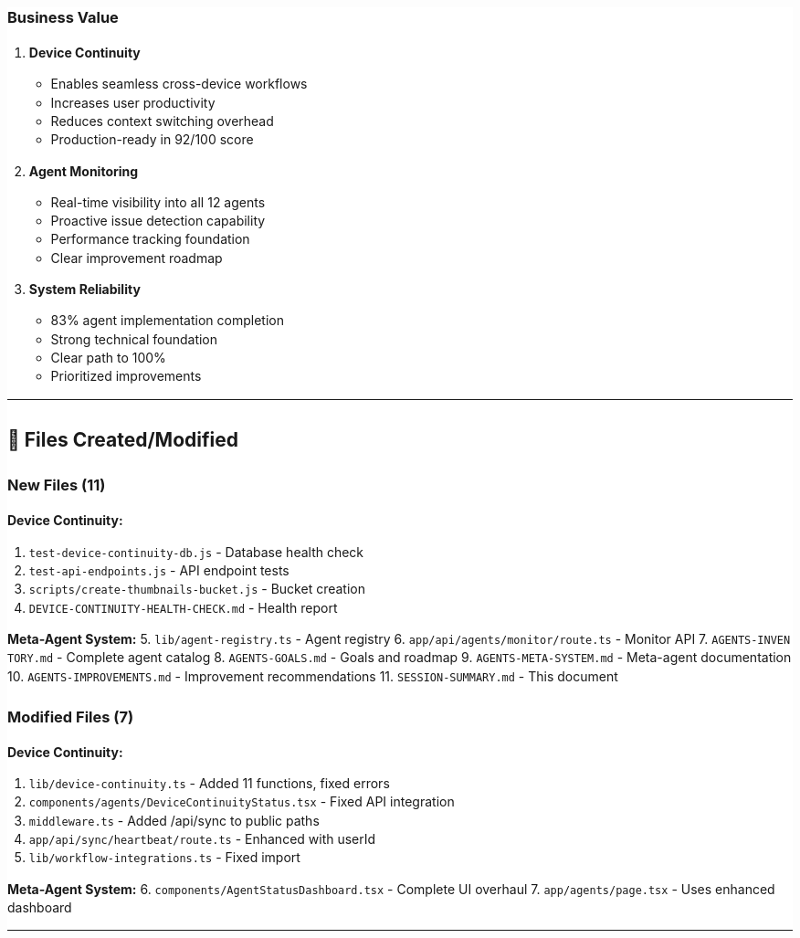 ### Business Value

1. **Device Continuity**
   - Enables seamless cross-device workflows
   - Increases user productivity
   - Reduces context switching overhead
   - Production-ready in 92/100 score

2. **Agent Monitoring**
   - Real-time visibility into all 12 agents
   - Proactive issue detection capability
   - Performance tracking foundation
   - Clear improvement roadmap

3. **System Reliability**
   - 83% agent implementation completion
   - Strong technical foundation
   - Clear path to 100%
   - Prioritized improvements

---

## 📁 Files Created/Modified

### New Files (11)

**Device Continuity:**
1. `test-device-continuity-db.js` - Database health check
2. `test-api-endpoints.js` - API endpoint tests
3. `scripts/create-thumbnails-bucket.js` - Bucket creation
4. `DEVICE-CONTINUITY-HEALTH-CHECK.md` - Health report

**Meta-Agent System:**
5. `lib/agent-registry.ts` - Agent registry
6. `app/api/agents/monitor/route.ts` - Monitor API
7. `AGENTS-INVENTORY.md` - Complete agent catalog
8. `AGENTS-GOALS.md` - Goals and roadmap
9. `AGENTS-META-SYSTEM.md` - Meta-agent documentation
10. `AGENTS-IMPROVEMENTS.md` - Improvement recommendations
11. `SESSION-SUMMARY.md` - This document

### Modified Files (7)

**Device Continuity:**
1. `lib/device-continuity.ts` - Added 11 functions, fixed errors
2. `components/agents/DeviceContinuityStatus.tsx` - Fixed API integration
3. `middleware.ts` - Added /api/sync to public paths
4. `app/api/sync/heartbeat/route.ts` - Enhanced with userId
5. `lib/workflow-integrations.ts` - Fixed import

**Meta-Agent System:**
6. `components/AgentStatusDashboard.tsx` - Complete UI overhaul
7. `app/agents/page.tsx` - Uses enhanced dashboard

---